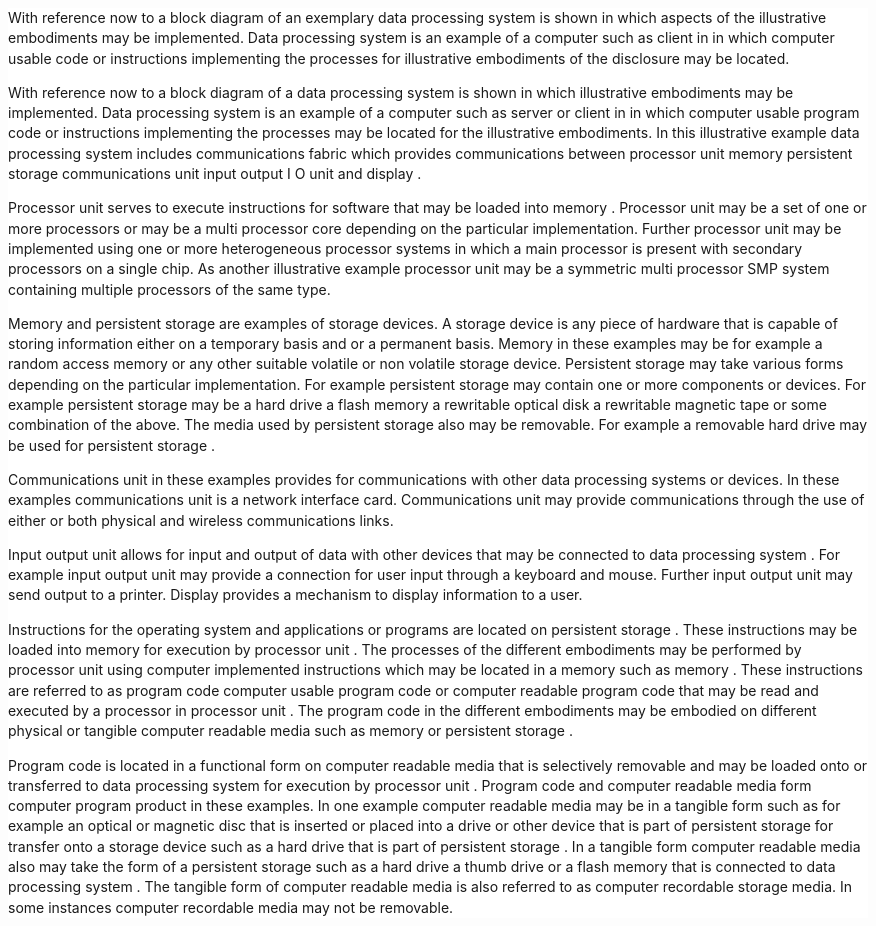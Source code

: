 With reference now to a block diagram of an exemplary data processing system is shown in which aspects of the illustrative embodiments may be implemented. Data processing system is an example of a computer such as client in in which computer usable code or instructions implementing the processes for illustrative embodiments of the disclosure may be located.

With reference now to a block diagram of a data processing system is shown in which illustrative embodiments may be implemented. Data processing system is an example of a computer such as server or client in in which computer usable program code or instructions implementing the processes may be located for the illustrative embodiments. In this illustrative example data processing system includes communications fabric which provides communications between processor unit memory persistent storage communications unit input output I O unit and display .

Processor unit serves to execute instructions for software that may be loaded into memory . Processor unit may be a set of one or more processors or may be a multi processor core depending on the particular implementation. Further processor unit may be implemented using one or more heterogeneous processor systems in which a main processor is present with secondary processors on a single chip. As another illustrative example processor unit may be a symmetric multi processor SMP system containing multiple processors of the same type.

Memory and persistent storage are examples of storage devices. A storage device is any piece of hardware that is capable of storing information either on a temporary basis and or a permanent basis. Memory in these examples may be for example a random access memory or any other suitable volatile or non volatile storage device. Persistent storage may take various forms depending on the particular implementation. For example persistent storage may contain one or more components or devices. For example persistent storage may be a hard drive a flash memory a rewritable optical disk a rewritable magnetic tape or some combination of the above. The media used by persistent storage also may be removable. For example a removable hard drive may be used for persistent storage .

Communications unit in these examples provides for communications with other data processing systems or devices. In these examples communications unit is a network interface card. Communications unit may provide communications through the use of either or both physical and wireless communications links.

Input output unit allows for input and output of data with other devices that may be connected to data processing system . For example input output unit may provide a connection for user input through a keyboard and mouse. Further input output unit may send output to a printer. Display provides a mechanism to display information to a user.

Instructions for the operating system and applications or programs are located on persistent storage . These instructions may be loaded into memory for execution by processor unit . The processes of the different embodiments may be performed by processor unit using computer implemented instructions which may be located in a memory such as memory . These instructions are referred to as program code computer usable program code or computer readable program code that may be read and executed by a processor in processor unit . The program code in the different embodiments may be embodied on different physical or tangible computer readable media such as memory or persistent storage .

Program code is located in a functional form on computer readable media that is selectively removable and may be loaded onto or transferred to data processing system for execution by processor unit . Program code and computer readable media form computer program product in these examples. In one example computer readable media may be in a tangible form such as for example an optical or magnetic disc that is inserted or placed into a drive or other device that is part of persistent storage for transfer onto a storage device such as a hard drive that is part of persistent storage . In a tangible form computer readable media also may take the form of a persistent storage such as a hard drive a thumb drive or a flash memory that is connected to data processing system . The tangible form of computer readable media is also referred to as computer recordable storage media. In some instances computer recordable media may not be removable.
